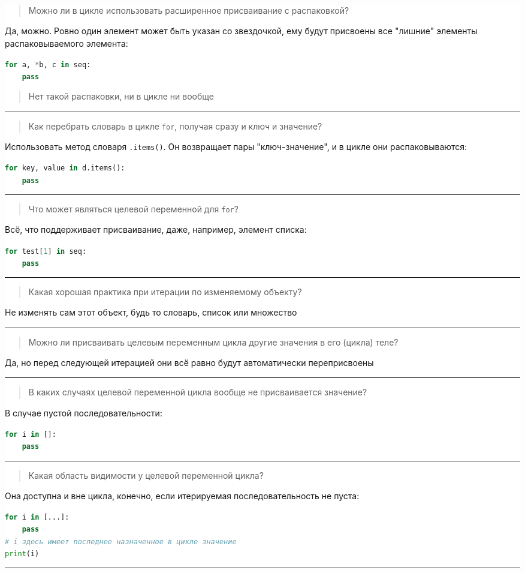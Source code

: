 > Можно ли в цикле использовать расширенное присваивание с распаковкой?

Да, можно. Ровно один элемент может быть указан со звездочкой, ему будут присвоены все "лишние" элементы распаковываемого элемента:

```python
for a, *b, c in seq:
    pass
```

> Нет такой распаковки, ни в цикле ни вообще

---
> Как перебрать словарь в цикле `for`, получая сразу и ключ и значение?

Использовать метод словаря `.items()`. Он возвращает пары "ключ-значение", и в цикле они распаковываются:

```python
for key, value in d.items():
    pass
```

---
> Что может являться целевой переменной для `for`?

Всё, что поддерживает присваивание, даже, например, элемент списка:

```python
for test[1] in seq:
    pass
```

---
> Какая хорошая практика при итерации по изменяемому объекту?

Не изменять сам этот объект, будь то словарь, список или множество

---
> Можно ли присваивать целевым переменным цикла другие значения в его (цикла) теле?

Да, но перед следующей итерацией они всё равно будут автоматически переприсвоены

---
> В каких случаях целевой переменной цикла вообще не присваивается значение?

В случае пустой последовательности:

```python
for i in []:
    pass
```

---
> Какая область видимости у целевой переменной цикла?

Она доступна и вне цикла, конечно, если итерируемая последовательность не пуста:

```python
for i in [...]:
    pass
# i здесь имеет последнее назначенное в цикле значение
print(i)
```

---